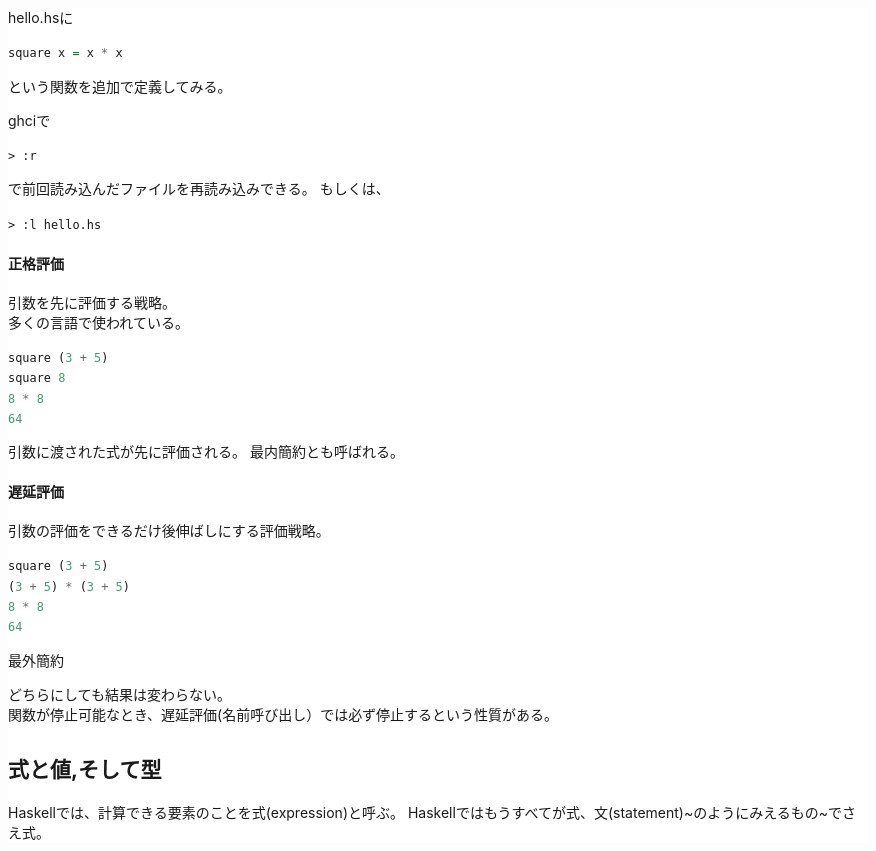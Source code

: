 
hello.hsに

```haskell
square x = x * x
```

という関数を追加で定義してみる。

ghciで

```ghci
> :r
```

で前回読み込んだファイルを再読み込みできる。
もしくは、

```ghci
> :l hello.hs
```


#### 正格評価

引数を先に評価する戦略。  
多くの言語で使われている。

```haskell
square (3 + 5)
square 8
8 * 8 
64
```

引数に渡された式が先に評価される。
最内簡約とも呼ばれる。



#### 遅延評価

引数の評価をできるだけ後伸ばしにする評価戦略。

```haskell
square (3 + 5)
(3 + 5) * (3 + 5)
8 * 8 
64
```

最外簡約

どちらにしても結果は変わらない。  
関数が停止可能なとき、遅延評価(名前呼び出し）では必ず停止するという性質がある。


## 式と値,そして型

Haskellでは、計算できる要素のことを式(expression)と呼ぶ。
Haskellではもうすべてが式、文(statement)~のようにみえるもの~でさえ式。
